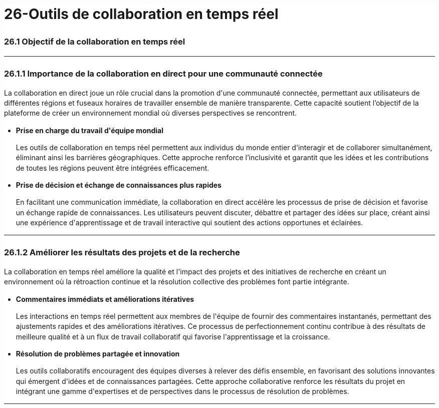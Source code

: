 # 26-Outils de collaboration en temps réel

### **26.1 Objectif de la collaboration en temps réel**

---

### **26.1.1 Importance de la collaboration en direct pour une communauté connectée**

La collaboration en direct joue un rôle crucial dans la promotion d'une communauté connectée, permettant aux utilisateurs de différentes régions et fuseaux horaires de travailler ensemble de manière transparente. Cette capacité soutient l’objectif de la plateforme de créer un environnement mondial où diverses perspectives se rencontrent.

- **Prise en charge du travail d'équipe mondial**
    
    Les outils de collaboration en temps réel permettent aux individus du monde entier d'interagir et de collaborer simultanément, éliminant ainsi les barrières géographiques. Cette approche renforce l’inclusivité et garantit que les idées et les contributions de toutes les régions peuvent être intégrées efficacement.
    
- **Prise de décision et échange de connaissances plus rapides**
    
    En facilitant une communication immédiate, la collaboration en direct accélère les processus de prise de décision et favorise un échange rapide de connaissances. Les utilisateurs peuvent discuter, débattre et partager des idées sur place, créant ainsi une expérience d'apprentissage et de travail interactive qui soutient des actions opportunes et éclairées.
    

---

### **26.1.2 Améliorer les résultats des projets et de la recherche**

La collaboration en temps réel améliore la qualité et l'impact des projets et des initiatives de recherche en créant un environnement où la rétroaction continue et la résolution collective des problèmes font partie intégrante.

- **Commentaires immédiats et améliorations itératives**
    
    Les interactions en temps réel permettent aux membres de l'équipe de fournir des commentaires instantanés, permettant des ajustements rapides et des améliorations itératives. Ce processus de perfectionnement continu contribue à des résultats de meilleure qualité et à un flux de travail collaboratif qui favorise l'apprentissage et la croissance.
    
- **Résolution de problèmes partagée et innovation**
    
    Les outils collaboratifs encouragent des équipes diverses à relever des défis ensemble, en favorisant des solutions innovantes qui émergent d'idées et de connaissances partagées. Cette approche collaborative renforce les résultats du projet en intégrant une gamme d'expertises et de perspectives dans le processus de résolution de problèmes.
    

---
